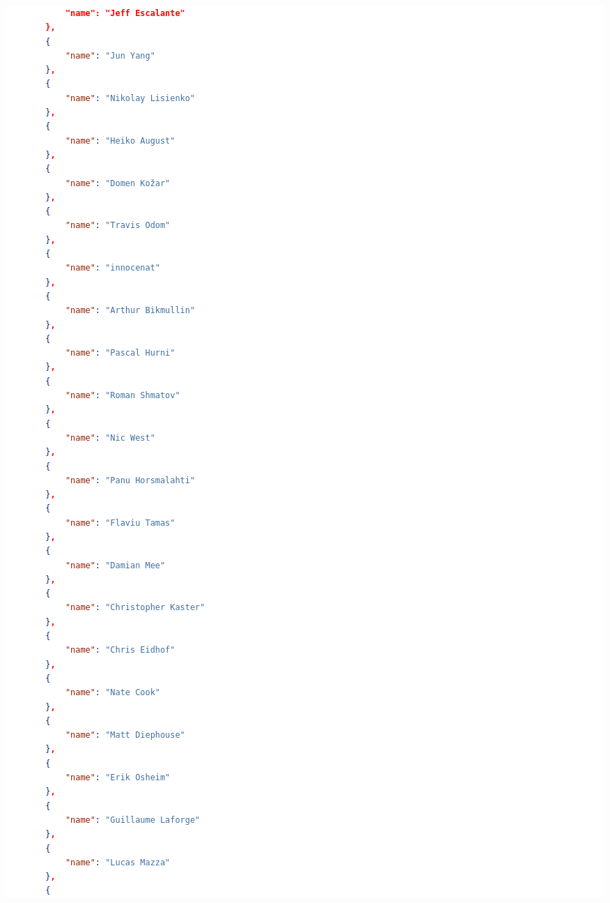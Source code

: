 ```json
            "name": "Jeff Escalante"
        },
        {
            "name": "Jun Yang"
        },
        {
            "name": "Nikolay Lisienko"
        },
        {
            "name": "Heiko August"
        },
        {
            "name": "Domen Kožar"
        },
        {
            "name": "Travis Odom"
        },
        {
            "name": "innocenat"
        },
        {
            "name": "Arthur Bikmullin"
        },
        {
            "name": "Pascal Hurni"
        },
        {
            "name": "Roman Shmatov"
        },
        {
            "name": "Nic West"
        },
        {
            "name": "Panu Horsmalahti"
        },
        {
            "name": "Flaviu Tamas"
        },
        {
            "name": "Damian Mee"
        },
        {
            "name": "Christopher Kaster"
        },
        {
            "name": "Chris Eidhof"
        },
        {
            "name": "Nate Cook"
        },
        {
            "name": "Matt Diephouse"
        },
        {
            "name": "Erik Osheim"
        },
        {
            "name": "Guillaume Laforge"
        },
        {
            "name": "Lucas Mazza"
        },
        {
```